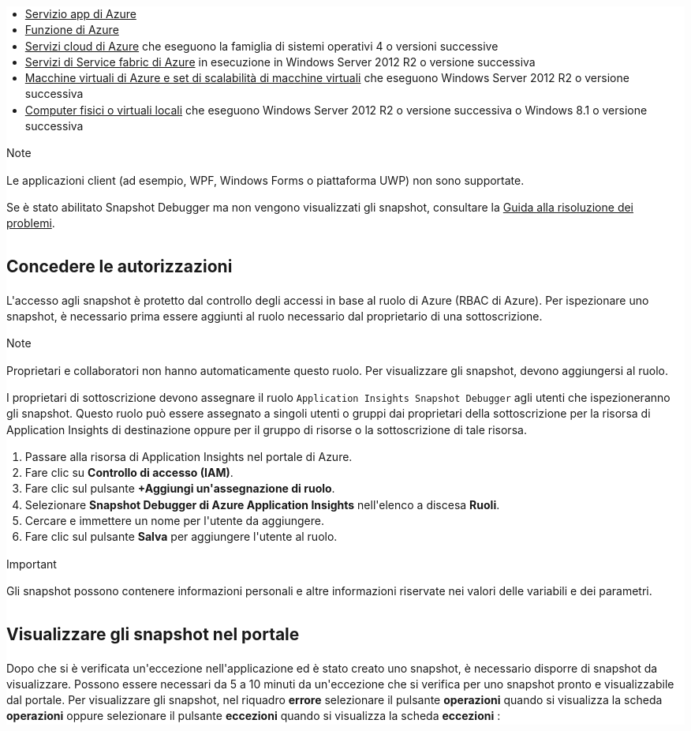 * [Servizio app di Azure](snapshot-debugger-appservice.md?toc=/azure/azure-monitor/toc.json)
* [Funzione di Azure](snapshot-debugger-function-app.md?toc=/azure/azure-monitor/toc.json)
* [Servizi cloud di Azure](snapshot-debugger-vm.md?toc=/azure/azure-monitor/toc.json) che eseguono la famiglia di sistemi operativi 4 o versioni successive
* [Servizi di Service fabric di Azure](snapshot-debugger-vm.md?toc=/azure/azure-monitor/toc.json) in esecuzione in Windows Server 2012 R2 o versione successiva
* [Macchine virtuali di Azure e set di scalabilità di macchine virtuali](snapshot-debugger-vm.md?toc=/azure/azure-monitor/toc.json) che eseguono Windows Server 2012 R2 o versione successiva
* [Computer fisici o virtuali locali](snapshot-debugger-vm.md?toc=/azure/azure-monitor/toc.json) che eseguono Windows Server 2012 R2 o versione successiva o Windows 8.1 o versione successiva

> [!NOTE]
> Le applicazioni client (ad esempio, WPF, Windows Forms o piattaforma UWP) non sono supportate.

Se è stato abilitato Snapshot Debugger ma non vengono visualizzati gli snapshot, consultare la [Guida alla risoluzione dei problemi](snapshot-debugger-troubleshoot.md?toc=/azure/azure-monitor/toc.json).

## <a name="grant-permissions"></a>Concedere le autorizzazioni

L'accesso agli snapshot è protetto dal controllo degli accessi in base al ruolo di Azure (RBAC di Azure). Per ispezionare uno snapshot, è necessario prima essere aggiunti al ruolo necessario dal proprietario di una sottoscrizione.

> [!NOTE]
> Proprietari e collaboratori non hanno automaticamente questo ruolo. Per visualizzare gli snapshot, devono aggiungersi al ruolo.

I proprietari di sottoscrizione devono assegnare il ruolo `Application Insights Snapshot Debugger` agli utenti che ispezioneranno gli snapshot. Questo ruolo può essere assegnato a singoli utenti o gruppi dai proprietari della sottoscrizione per la risorsa di Application Insights di destinazione oppure per il gruppo di risorse o la sottoscrizione di tale risorsa.

1. Passare alla risorsa di Application Insights nel portale di Azure.
1. Fare clic su **Controllo di accesso (IAM)**.
1. Fare clic sul pulsante **+Aggiungi un'assegnazione di ruolo**.
1. Selezionare **Snapshot Debugger di Azure Application Insights** nell'elenco a discesa **Ruoli**.
1. Cercare e immettere un nome per l'utente da aggiungere.
1. Fare clic sul pulsante **Salva** per aggiungere l'utente al ruolo.


> [!IMPORTANT]
> Gli snapshot possono contenere informazioni personali e altre informazioni riservate nei valori delle variabili e dei parametri.

## <a name="view-snapshots-in-the-portal"></a>Visualizzare gli snapshot nel portale

Dopo che si è verificata un'eccezione nell'applicazione ed è stato creato uno snapshot, è necessario disporre di snapshot da visualizzare. Possono essere necessari da 5 a 10 minuti da un'eccezione che si verifica per uno snapshot pronto e visualizzabile dal portale. Per visualizzare gli snapshot, nel riquadro **errore** selezionare il pulsante **operazioni** quando si visualizza la scheda **operazioni** oppure selezionare il pulsante **eccezioni** quando si visualizza la scheda **eccezioni** :
